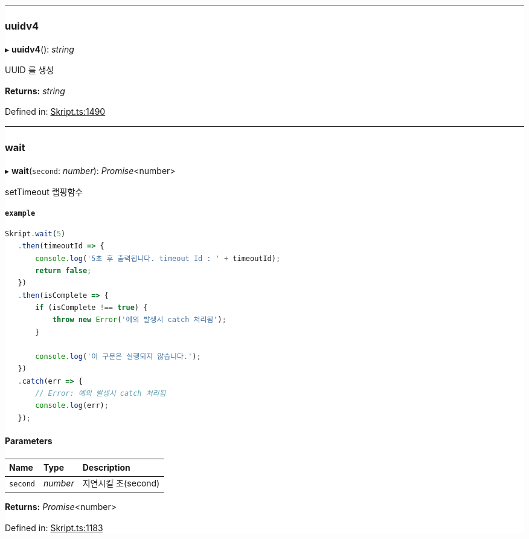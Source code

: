 ___

### uuidv4

▸ **uuidv4**(): *string*

UUID 를 생성

**Returns:** *string*

Defined in: [Skript.ts:1490](https://github.com/kei155/Skript.js/blob/1a5bcfd/Skript.ts#L1490)

___

### wait

▸ **wait**(`second`: *number*): *Promise*<number\>

setTimeout 랩핑함수

**`example`**
```javascript
Skript.wait(5)
   .then(timeoutId => {
       console.log('5초 후 출력됩니다. timeout Id : ' + timeoutId);
       return false;
   })
   .then(isComplete => {
       if (isComplete !== true) {
           throw new Error('예외 발생시 catch 처리됨');
       }

       console.log('이 구문은 실행되지 않습니다.');
   })
   .catch(err => {
       // Error: 예외 발생시 catch 처리됨
       console.log(err);
   });
```

#### Parameters

| Name | Type | Description |
| :------ | :------ | :------ |
| `second` | *number* | 지연시킬 초(second) |

**Returns:** *Promise*<number\>

Defined in: [Skript.ts:1183](https://github.com/kei155/Skript.js/blob/1a5bcfd/Skript.ts#L1183)
